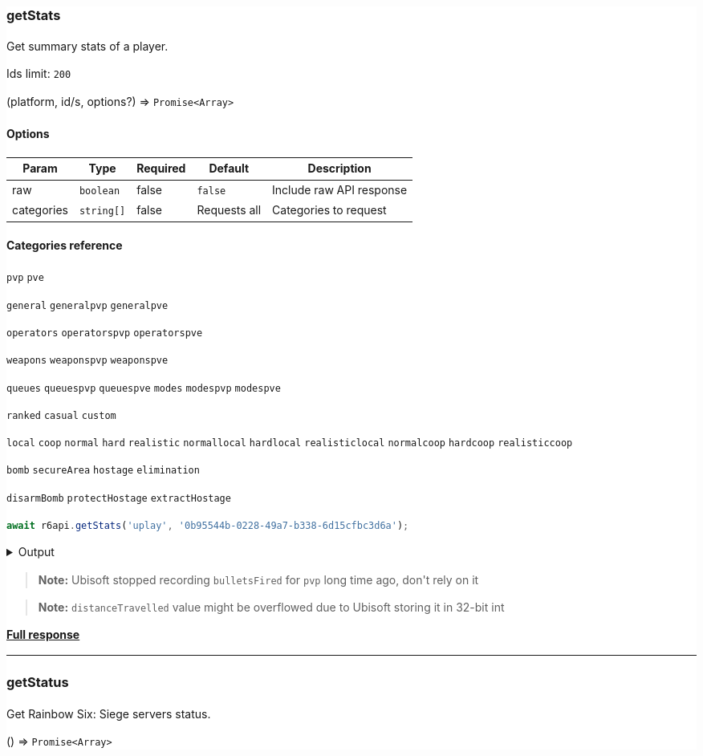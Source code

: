 
### getStats

Get summary stats of a player.

Ids limit: `200`

(platform, id/s, options?) => `Promise<Array>`

#### Options



| Param      | Type       | Required | Default      | Description              |
| ---------- | ---------- | -------- | ------------ | ------------------------ |
| raw        | `boolean`  | false    | `false`      | Include raw API response |
| categories | `string[]` | false    | Requests all | Categories to request    |



#### Categories reference

`pvp` `pve`

`general` `generalpvp` `generalpve`

`operators` `operatorspvp` `operatorspve`

`weapons` `weaponspvp` `weaponspve`

`queues` `queuespvp` `queuespve` `modes` `modespvp` `modespve`

`ranked` `casual` `custom`

`local` `coop` `normal` `hard` `realistic` `normallocal` `hardlocal` `realisticlocal` `normalcoop` `hardcoop` `realisticcoop`

`bomb` `secureArea` `hostage` `elimination`

`disarmBomb` `protectHostage` `extractHostage`

```js
await r6api.getStats('uplay', '0b95544b-0228-49a7-b338-6d15cfbc3d6a');
```

<details><summary>Output</summary></details>

> **Note:** Ubisoft stopped recording `bulletsFired` for `pvp` long time ago, don't rely on it

> **Note:** `distanceTravelled` value might be overflowed due to Ubisoft storing it in 32-bit int

[**Full response**](https://github.com/danielwerg/r6api.js/blob/master/docs/methods/getStats.json)

---

### getStatus

Get Rainbow Six: Siege servers status.

() => `Promise<Array>`
